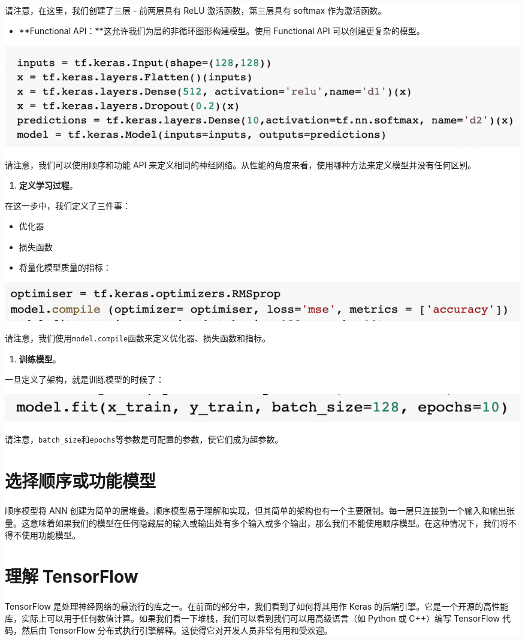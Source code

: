 请注意，在这里，我们创建了三层 - 前两层具有 ReLU 激活函数，第三层具有 softmax 作为激活函数。

+   **Functional API：**这允许我们为层的非循环图形构建模型。使用 Functional API 可以创建更复杂的模型。

![](img/7caf80b6-fee4-4173-be0d-5a6efd584932.png)

请注意，我们可以使用顺序和功能 API 来定义相同的神经网络。从性能的角度来看，使用哪种方法来定义模型并没有任何区别。

1.  **定义学习过程**。

在这一步中，我们定义了三件事：

+   优化器

+   损失函数

+   将量化模型质量的指标：

![](img/c540f046-60b4-4740-8d6a-f164581aed1e.png)

请注意，我们使用`model.compile`函数来定义优化器、损失函数和指标。

1.  **训练模型**。

一旦定义了架构，就是训练模型的时候了：

![](img/96bff123-20b0-49ed-9739-c22f3e8ddff5.png)

请注意，`batch_size`和`epochs`等参数是可配置的参数，使它们成为超参数。

# 选择顺序或功能模型

顺序模型将 ANN 创建为简单的层堆叠。顺序模型易于理解和实现，但其简单的架构也有一个主要限制。每一层只连接到一个输入和输出张量。这意味着如果我们的模型在任何隐藏层的输入或输出处有多个输入或多个输出，那么我们不能使用顺序模型。在这种情况下，我们将不得不使用功能模型。

# 理解 TensorFlow

TensorFlow 是处理神经网络的最流行的库之一。在前面的部分中，我们看到了如何将其用作 Keras 的后端引擎。它是一个开源的高性能库，实际上可以用于任何数值计算。如果我们看一下堆栈，我们可以看到我们可以用高级语言（如 Python 或 C++）编写 TensorFlow 代码，然后由 TensorFlow 分布式执行引擎解释。这使得它对开发人员非常有用和受欢迎。
